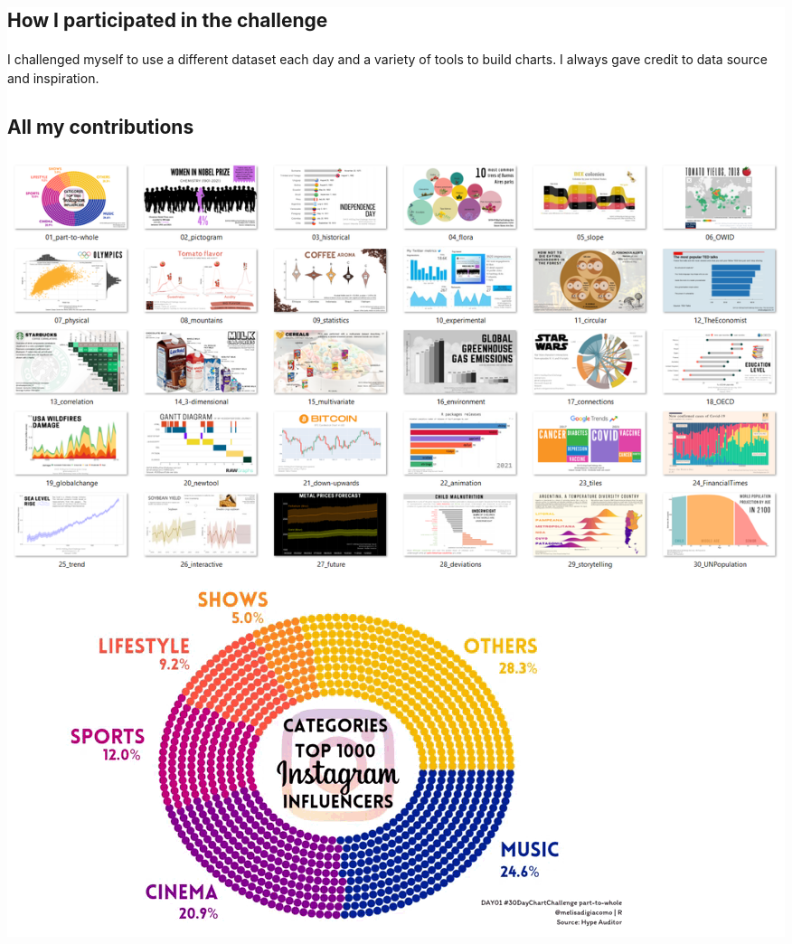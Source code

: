 
## How I participated in the challenge
I challenged myself to use a different dataset each day and a variety of tools to build charts.
I always gave credit to data source and inspiration. 


## All my contributions

![Challenge](30daychartchallenge.png)
![30DayChartChallenge](allcontrib.gif)
